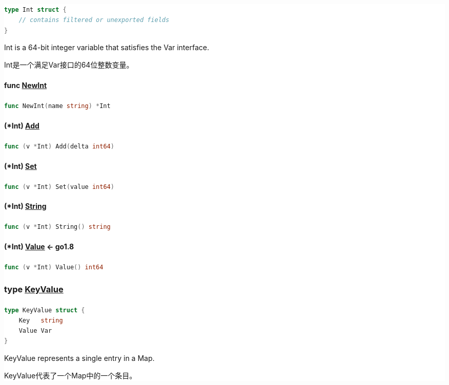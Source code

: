 ``` go linenums="1"
type Int struct {
	// contains filtered or unexported fields
}
```

Int is a 64-bit integer variable that satisfies the Var interface.

Int是一个满足Var接口的64位整数变量。

#### func [NewInt](https://cs.opensource.google/go/go/+/go1.20.1:src/expvar/expvar.go;l=302) 

``` go linenums="1"
func NewInt(name string) *Int
```

#### (*Int) [Add](https://cs.opensource.google/go/go/+/go1.20.1:src/expvar/expvar.go;l=60) 

``` go linenums="1"
func (v *Int) Add(delta int64)
```

#### (*Int) [Set](https://cs.opensource.google/go/go/+/go1.20.1:src/expvar/expvar.go;l=64) 

``` go linenums="1"
func (v *Int) Set(value int64)
```

#### (*Int) [String](https://cs.opensource.google/go/go/+/go1.20.1:src/expvar/expvar.go;l=56) 

``` go linenums="1"
func (v *Int) String() string
```

#### (*Int) [Value](https://cs.opensource.google/go/go/+/go1.20.1:src/expvar/expvar.go;l=52)  <- go1.8

``` go linenums="1"
func (v *Int) Value() int64
```

### type [KeyValue](https://cs.opensource.google/go/go/+/go1.20.1:src/expvar/expvar.go;l=108) 

``` go linenums="1"
type KeyValue struct {
	Key   string
	Value Var
}
```

KeyValue represents a single entry in a Map.

KeyValue代表了一个Map中的一个条目。
